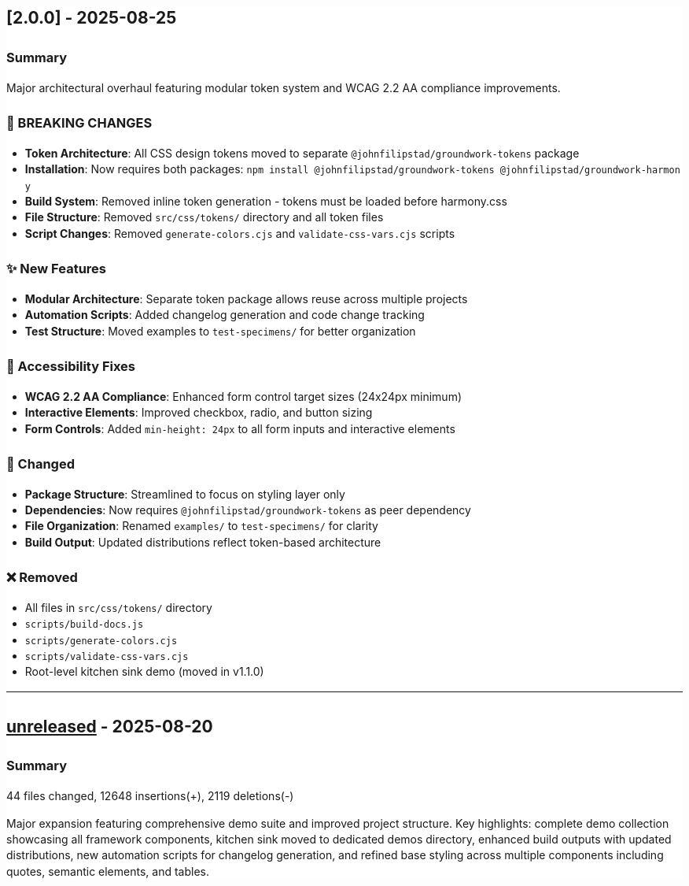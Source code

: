 ## [2.0.0] - 2025-08-25

### Summary
Major architectural overhaul featuring modular token system and WCAG 2.2 AA compliance improvements.

### 🚨 BREAKING CHANGES

* **Token Architecture**: All CSS design tokens moved to separate `@johnfilipstad/groundwork-tokens` package
* **Installation**: Now requires both packages: `npm install @johnfilipstad/groundwork-tokens @johnfilipstad/groundwork-harmony`
* **Build System**: Removed inline token generation - tokens must be loaded before harmony.css
* **File Structure**: Removed `src/css/tokens/` directory and all token files
* **Script Changes**: Removed `generate-colors.cjs` and `validate-css-vars.cjs` scripts

### ✨ New Features

* **Modular Architecture**: Separate token package allows reuse across multiple projects
* **Automation Scripts**: Added changelog generation and code change tracking
* **Test Structure**: Moved examples to `test-specimens/` for better organization

### 🐛 Accessibility Fixes

* **WCAG 2.2 AA Compliance**: Enhanced form control target sizes (24x24px minimum)
* **Interactive Elements**: Improved checkbox, radio, and button sizing
* **Form Controls**: Added `min-height: 24px` to all form inputs and interactive elements

### 🔄 Changed

* **Package Structure**: Streamlined to focus on styling layer only  
* **Dependencies**: Now requires `@johnfilipstad/groundwork-tokens` as peer dependency
* **File Organization**: Renamed `examples/` to `test-specimens/` for clarity
* **Build Output**: Updated distributions reflect token-based architecture

### ❌ Removed

* All files in `src/css/tokens/` directory
* `scripts/build-docs.js`
* `scripts/generate-colors.cjs` 
* `scripts/validate-css-vars.cjs`
* Root-level kitchen sink demo (moved in v1.1.0)

---

## [unreleased] - 2025-08-20

### Summary
44 files changed, 12648 insertions(+), 2119 deletions(-)

Major expansion featuring comprehensive demo suite and improved project structure. Key highlights: complete demo collection showcasing all framework components, kitchen sink moved to dedicated demos directory, enhanced build outputs with updated distributions, new automation scripts for changelog generation, and refined base styling across multiple components including quotes, semantic elements, and tables.


[unreleased]: https://github.com/your-org/groundwork_harmony/compare/latest...HEAD